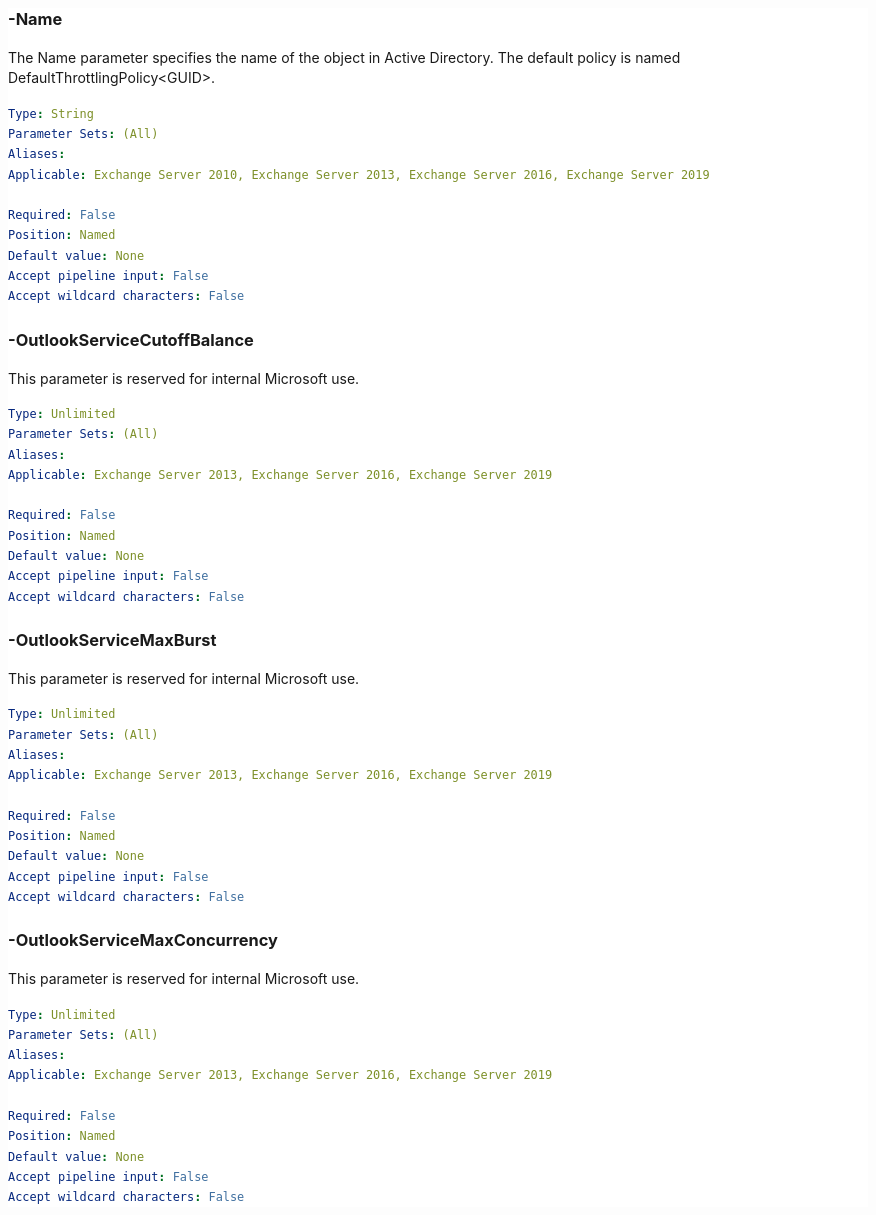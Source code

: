### -Name
The Name parameter specifies the name of the object in Active Directory. The default policy is named DefaultThrottlingPolicy\<GUID\>.

```yaml
Type: String
Parameter Sets: (All)
Aliases:
Applicable: Exchange Server 2010, Exchange Server 2013, Exchange Server 2016, Exchange Server 2019

Required: False
Position: Named
Default value: None
Accept pipeline input: False
Accept wildcard characters: False
```

### -OutlookServiceCutoffBalance
This parameter is reserved for internal Microsoft use.

```yaml
Type: Unlimited
Parameter Sets: (All)
Aliases:
Applicable: Exchange Server 2013, Exchange Server 2016, Exchange Server 2019

Required: False
Position: Named
Default value: None
Accept pipeline input: False
Accept wildcard characters: False
```

### -OutlookServiceMaxBurst
This parameter is reserved for internal Microsoft use.

```yaml
Type: Unlimited
Parameter Sets: (All)
Aliases:
Applicable: Exchange Server 2013, Exchange Server 2016, Exchange Server 2019

Required: False
Position: Named
Default value: None
Accept pipeline input: False
Accept wildcard characters: False
```

### -OutlookServiceMaxConcurrency
This parameter is reserved for internal Microsoft use.

```yaml
Type: Unlimited
Parameter Sets: (All)
Aliases:
Applicable: Exchange Server 2013, Exchange Server 2016, Exchange Server 2019

Required: False
Position: Named
Default value: None
Accept pipeline input: False
Accept wildcard characters: False
```

